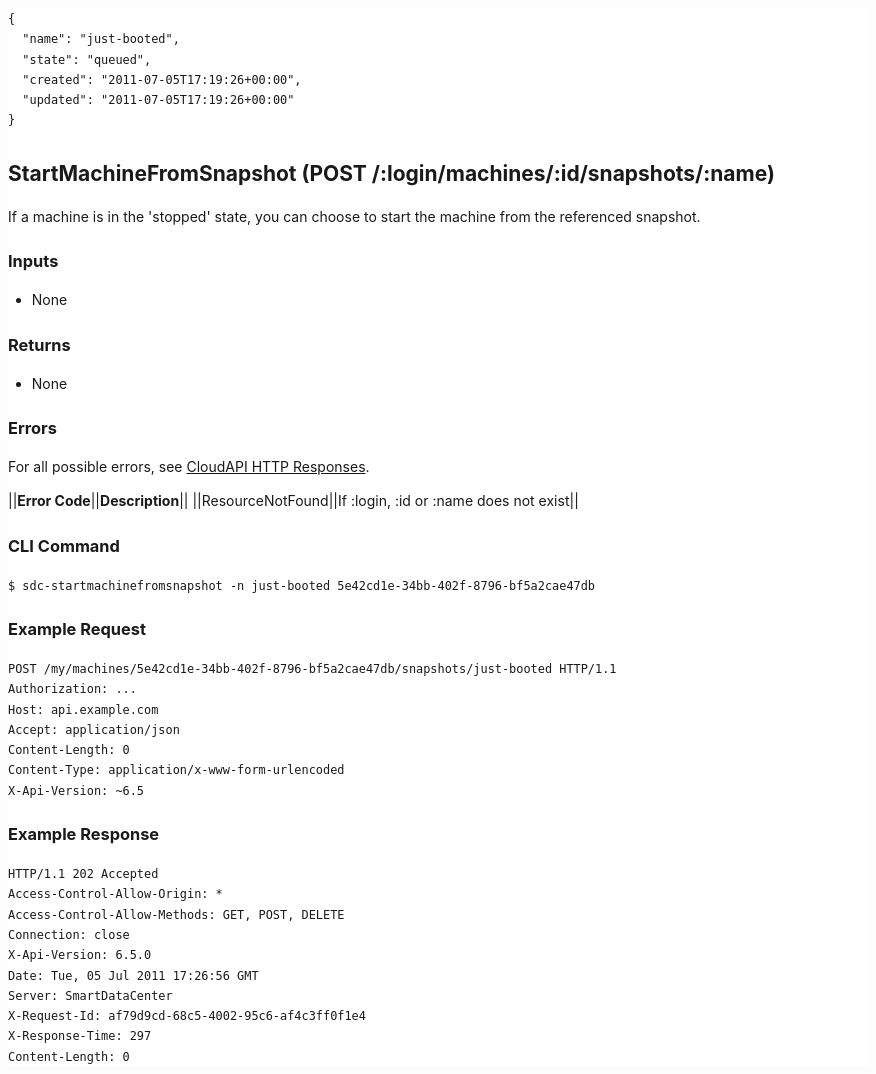    {
      "name": "just-booted",
      "state": "queued",
      "created": "2011-07-05T17:19:26+00:00",
      "updated": "2011-07-05T17:19:26+00:00"
    }

## StartMachineFromSnapshot (POST /:login/machines/:id/snapshots/:name)

If a machine is in the 'stopped' state, you can choose to start the machine from
the referenced snapshot.

### Inputs

* None

### Returns

* None

### Errors

For all possible errors, see [CloudAPI HTTP Responses](#cloudapi-http-responses).

||**Error Code**||**Description**||
||ResourceNotFound||If :login, :id or :name does not exist||

### CLI Command

    $ sdc-startmachinefromsnapshot -n just-booted 5e42cd1e-34bb-402f-8796-bf5a2cae47db 
    
### Example Request

    POST /my/machines/5e42cd1e-34bb-402f-8796-bf5a2cae47db/snapshots/just-booted HTTP/1.1
    Authorization: ...
    Host: api.example.com
    Accept: application/json
    Content-Length: 0
    Content-Type: application/x-www-form-urlencoded
    X-Api-Version: ~6.5

### Example Response

    HTTP/1.1 202 Accepted
    Access-Control-Allow-Origin: *
    Access-Control-Allow-Methods: GET, POST, DELETE
    Connection: close
    X-Api-Version: 6.5.0
    Date: Tue, 05 Jul 2011 17:26:56 GMT
    Server: SmartDataCenter
    X-Request-Id: af79d9cd-68c5-4002-95c6-af4c3ff0f1e4
    X-Response-Time: 297
    Content-Length: 0
